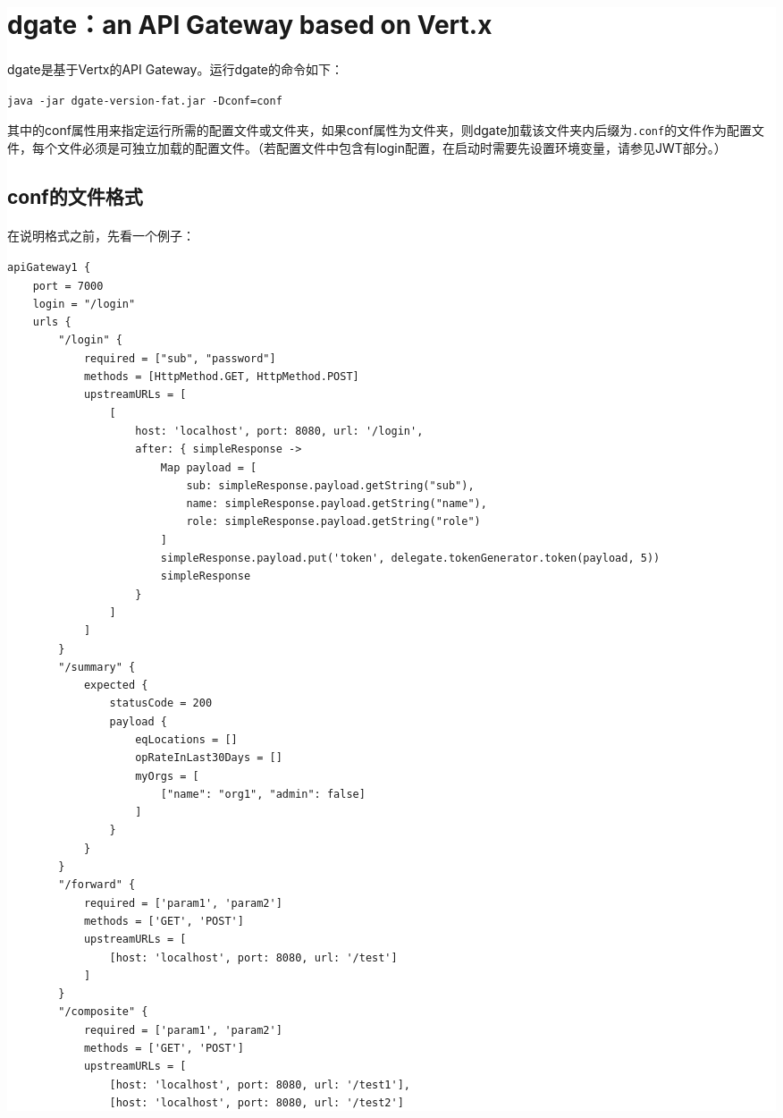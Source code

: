 # dgate：an API Gateway based on Vert.x

dgate是基于Vertx的API Gateway。运行dgate的命令如下：

~~~
java -jar dgate-version-fat.jar -Dconf=conf
~~~

其中的conf属性用来指定运行所需的配置文件或文件夹，如果conf属性为文件夹，则dgate加载该文件夹内后缀为`.conf`的文件作为配置文件，每个文件必须是可独立加载的配置文件。（若配置文件中包含有login配置，在启动时需要先设置环境变量，请参见JWT部分。）

## conf的文件格式

在说明格式之前，先看一个例子：

~~~
apiGateway1 {
    port = 7000
    login = "/login"
    urls {
        "/login" {
            required = ["sub", "password"]
            methods = [HttpMethod.GET, HttpMethod.POST]
            upstreamURLs = [
                [
                    host: 'localhost', port: 8080, url: '/login',
                    after: { simpleResponse ->
                        Map payload = [
                            sub: simpleResponse.payload.getString("sub"),
                            name: simpleResponse.payload.getString("name"),
                            role: simpleResponse.payload.getString("role")
                        ]
                        simpleResponse.payload.put('token', delegate.tokenGenerator.token(payload, 5))
                        simpleResponse
                    }
                ]
            ]
        }
        "/summary" {
            expected {
                statusCode = 200
                payload {
                    eqLocations = []
                    opRateInLast30Days = []
                    myOrgs = [
                        ["name": "org1", "admin": false]
                    ]
                }
            }
        }
        "/forward" {
            required = ['param1', 'param2']
            methods = ['GET', 'POST']
            upstreamURLs = [
                [host: 'localhost', port: 8080, url: '/test']
            ]
        }
        "/composite" {
            required = ['param1', 'param2']
            methods = ['GET', 'POST']
            upstreamURLs = [
                [host: 'localhost', port: 8080, url: '/test1'],
                [host: 'localhost', port: 8080, url: '/test2']
~~~